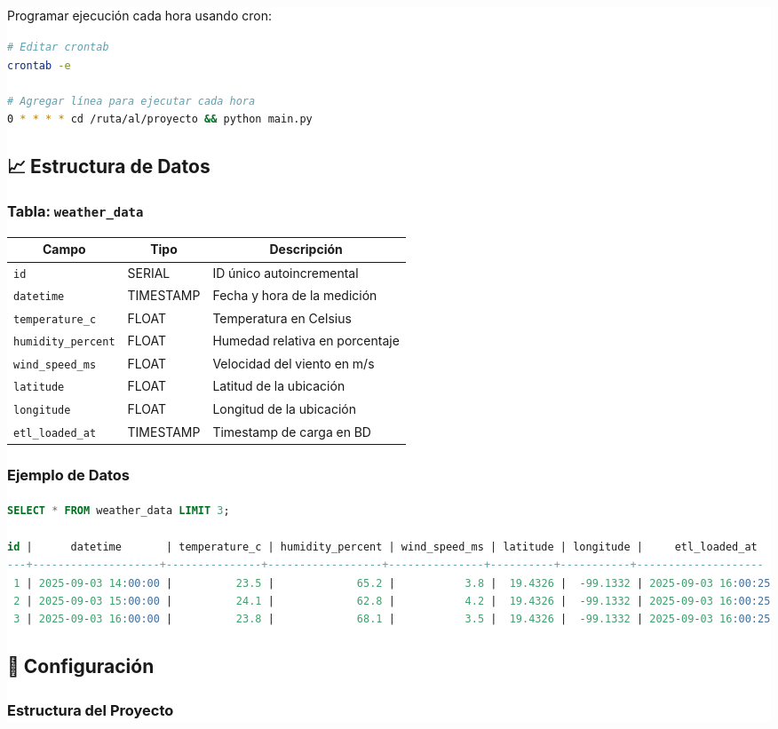 Programar ejecución cada hora usando cron:

```bash
# Editar crontab
crontab -e

# Agregar línea para ejecutar cada hora
0 * * * * cd /ruta/al/proyecto && python main.py
```

## 📈 Estructura de Datos

### Tabla: `weather_data`

| Campo | Tipo | Descripción |
|-------|------|-------------|
| `id` | SERIAL | ID único autoincremental |
| `datetime` | TIMESTAMP | Fecha y hora de la medición |
| `temperature_c` | FLOAT | Temperatura en Celsius |
| `humidity_percent` | FLOAT | Humedad relativa en porcentaje |
| `wind_speed_ms` | FLOAT | Velocidad del viento en m/s |
| `latitude` | FLOAT | Latitud de la ubicación |
| `longitude` | FLOAT | Longitud de la ubicación |
| `etl_loaded_at` | TIMESTAMP | Timestamp de carga en BD |

### Ejemplo de Datos

```sql
SELECT * FROM weather_data LIMIT 3;

id |      datetime       | temperature_c | humidity_percent | wind_speed_ms | latitude | longitude |     etl_loaded_at
---+--------------------+---------------+------------------+---------------+----------+-----------+--------------------
 1 | 2025-09-03 14:00:00 |          23.5 |             65.2 |           3.8 |  19.4326 |  -99.1332 | 2025-09-03 16:00:25
 2 | 2025-09-03 15:00:00 |          24.1 |             62.8 |           4.2 |  19.4326 |  -99.1332 | 2025-09-03 16:00:25
 3 | 2025-09-03 16:00:00 |          23.8 |             68.1 |           3.5 |  19.4326 |  -99.1332 | 2025-09-03 16:00:25
```

## 🔧 Configuración

### Estructura del Proyecto
